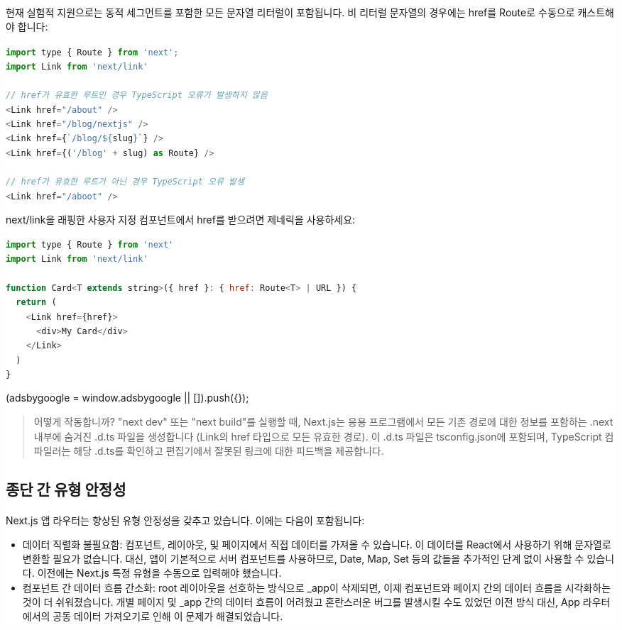 현재 실험적 지원으로는 동적 세그먼트를 포함한 모든 문자열 리터럴이 포함됩니다. 비 리터럴 문자열의 경우에는 href를 Route로 수동으로 캐스트해야 합니다:

```js
import type { Route } from 'next';
import Link from 'next/link'

// href가 유효한 루트인 경우 TypeScript 오류가 발생하지 않음
<Link href="/about" />
<Link href="/blog/nextjs" />
<Link href={`/blog/${slug}`} />
<Link href={('/blog' + slug) as Route} />

// href가 유효한 루트가 아닌 경우 TypeScript 오류 발생
<Link href="/aboot" />
```

next/link을 래핑한 사용자 지정 컴포넌트에서 href를 받으려면 제네릭을 사용하세요:

```js
import type { Route } from 'next'
import Link from 'next/link'

function Card<T extends string>({ href }: { href: Route<T> | URL }) {
  return (
    <Link href={href}>
      <div>My Card</div>
    </Link>
  )
}
```



<ins class="adsbygoogle"
      style="display:block"
      data-ad-client="ca-pub-4877378276818686"
      data-ad-slot="9743150776"
      data-ad-format="auto"
      data-full-width-responsive="true"></ins>
<component is="script">
(adsbygoogle = window.adsbygoogle || []).push({});
</component>

> 어떻게 작동합니까?
> "next dev" 또는 "next build"를 실행할 때, Next.js는 응용 프로그램에서 모든 기존 경로에 대한 정보를 포함하는 .next 내부에 숨겨진 .d.ts 파일을 생성합니다 (Link의 href 타입으로 모든 유효한 경로). 이 .d.ts 파일은 tsconfig.json에 포함되며, TypeScript 컴파일러는 해당 .d.ts를 확인하고 편집기에서 잘못된 링크에 대한 피드백을 제공합니다.

## 종단 간 유형 안정성

Next.js 앱 라우터는 향상된 유형 안정성을 갖추고 있습니다. 이에는 다음이 포함됩니다:

- 데이터 직렬화 불필요함: 컴포넌트, 레이아웃, 및 페이지에서 직접 데이터를 가져올 수 있습니다. 이 데이터를 React에서 사용하기 위해 문자열로 변환할 필요가 없습니다. 대신, 앱이 기본적으로 서버 컴포넌트를 사용하므로, Date, Map, Set 등의 값들을 추가적인 단계 없이 사용할 수 있습니다. 이전에는 Next.js 특정 유형을 수동으로 입력해야 했습니다.
- 컴포넌트 간 데이터 흐름 간소화: root 레이아웃을 선호하는 방식으로 \_app이 삭제되면, 이제 컴포넌트와 페이지 간의 데이터 흐름을 시각화하는 것이 더 쉬워졌습니다. 개별 페이지 및 \_app 간의 데이터 흐름이 어려웠고 혼란스러운 버그를 발생시킬 수도 있었던 이전 방식 대신, App 라우터에서의 공동 데이터 가져오기로 인해 이 문제가 해결되었습니다.
